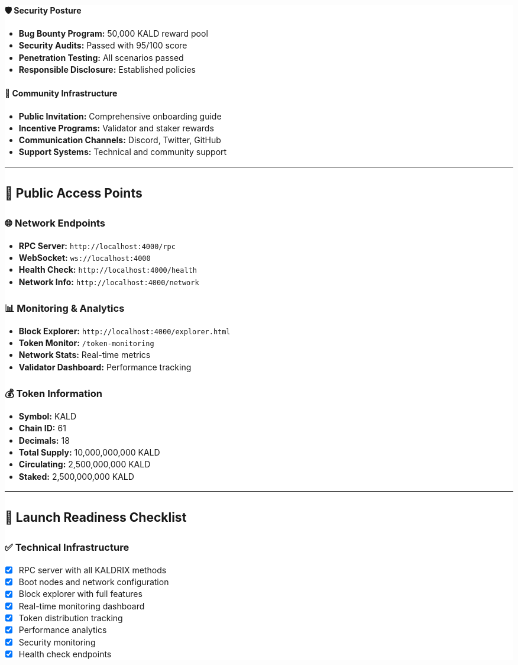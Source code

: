 #### 🛡️ **Security Posture**
- **Bug Bounty Program:** 50,000 KALD reward pool
- **Security Audits:** Passed with 95/100 score
- **Penetration Testing:** All scenarios passed
- **Responsible Disclosure:** Established policies

#### 👥 **Community Infrastructure**
- **Public Invitation:** Comprehensive onboarding guide
- **Incentive Programs:** Validator and staker rewards
- **Communication Channels:** Discord, Twitter, GitHub
- **Support Systems:** Technical and community support

---

## 🔗 **Public Access Points**

### 🌐 **Network Endpoints**
- **RPC Server:** `http://localhost:4000/rpc`
- **WebSocket:** `ws://localhost:4000`
- **Health Check:** `http://localhost:4000/health`
- **Network Info:** `http://localhost:4000/network`

### 📊 **Monitoring & Analytics**
- **Block Explorer:** `http://localhost:4000/explorer.html`
- **Token Monitor:** `/token-monitoring`
- **Network Stats:** Real-time metrics
- **Validator Dashboard:** Performance tracking

### 💰 **Token Information**
- **Symbol:** KALD
- **Chain ID:** 61
- **Decimals:** 18
- **Total Supply:** 10,000,000,000 KALD
- **Circulating:** 2,500,000,000 KALD
- **Staked:** 2,500,000,000 KALD

---

## 🎯 **Launch Readiness Checklist**

### ✅ **Technical Infrastructure**
- [x] RPC server with all KALDRIX methods
- [x] Boot nodes and network configuration
- [x] Block explorer with full features
- [x] Real-time monitoring dashboard
- [x] Token distribution tracking
- [x] Performance analytics
- [x] Security monitoring
- [x] Health check endpoints

